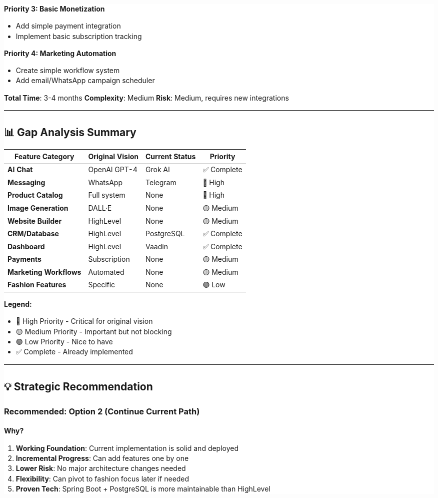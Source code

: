 **Priority 3: Basic Monetization**
- Add simple payment integration
- Implement basic subscription tracking

**Priority 4: Marketing Automation**
- Create simple workflow system
- Add email/WhatsApp campaign scheduler

**Total Time**: 3-4 months
**Complexity**: Medium
**Risk**: Medium, requires new integrations

---

## 📊 Gap Analysis Summary

| Feature Category | Original Vision | Current Status | Priority |
|------------------|----------------|----------------|----------|
| **AI Chat** | OpenAI GPT-4 | Grok AI | ✅ Complete |
| **Messaging** | WhatsApp | Telegram | 🔴 High |
| **Product Catalog** | Full system | None | 🔴 High |
| **Image Generation** | DALL·E | None | 🟡 Medium |
| **Website Builder** | HighLevel | None | 🟡 Medium |
| **CRM/Database** | HighLevel | PostgreSQL | ✅ Complete |
| **Dashboard** | HighLevel | Vaadin | ✅ Complete |
| **Payments** | Subscription | None | 🟡 Medium |
| **Marketing Workflows** | Automated | None | 🟡 Medium |
| **Fashion Features** | Specific | None | 🟢 Low |

**Legend:**
- 🔴 High Priority - Critical for original vision
- 🟡 Medium Priority - Important but not blocking
- 🟢 Low Priority - Nice to have
- ✅ Complete - Already implemented

---

## 💡 Strategic Recommendation

### **Recommended: Option 2 (Continue Current Path)**

**Why?**
1. **Working Foundation**: Current implementation is solid and deployed
2. **Incremental Progress**: Can add features one by one
3. **Lower Risk**: No major architecture changes needed
4. **Flexibility**: Can pivot to fashion focus later if needed
5. **Proven Tech**: Spring Boot + PostgreSQL is more maintainable than HighLevel
